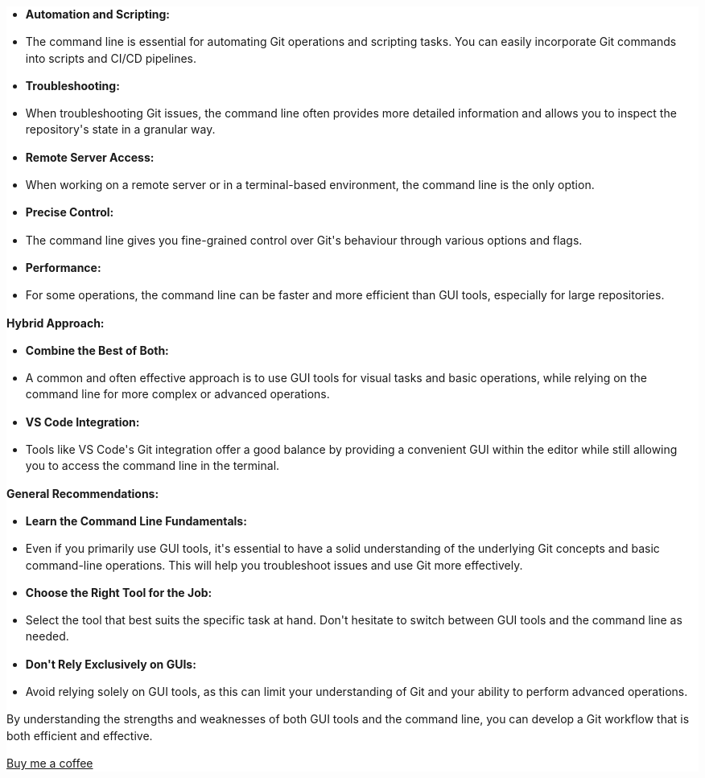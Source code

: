 -   **Automation and Scripting:**

-   The command line is essential for automating Git operations and scripting tasks. You can easily incorporate Git commands into scripts and CI/CD pipelines.

-   **Troubleshooting:**

-   When troubleshooting Git issues, the command line often provides more detailed information and allows you to inspect the repository's state in a granular way.

-   **Remote Server Access:**

-   When working on a remote server or in a terminal-based environment, the command line is the only option.

-   **Precise Control:**

-   The command line gives you fine-grained control over Git's behaviour through various options and flags.

-   **Performance:**

-   For some operations, the command line can be faster and more efficient than GUI tools, especially for large repositories.

**Hybrid Approach:**

-   **Combine the Best of Both:**

-   A common and often effective approach is to use GUI tools for visual tasks and basic operations, while relying on the command line for more complex or advanced operations.

-   **VS Code Integration:**

-   Tools like VS Code's Git integration offer a good balance by providing a convenient GUI within the editor while still allowing you to access the command line in the terminal.

**General Recommendations:**

-   **Learn the Command Line Fundamentals:**

-   Even if you primarily use GUI tools, it's essential to have a solid understanding of the underlying Git concepts and basic command-line operations. This will help you troubleshoot issues and use Git more effectively.

-   **Choose the Right Tool for the Job:**

-   Select the tool that best suits the specific task at hand. Don't hesitate to switch between GUI tools and the command line as needed.

-   **Don't Rely Exclusively on GUIs:**

-   Avoid relying solely on GUI tools, as this can limit your understanding of Git and your ability to perform advanced operations.

By understanding the strengths and weaknesses of both GUI tools and the command line, you can develop a Git workflow that is both efficient and effective.


<a href="https://buymeacoffee.com/bigian" target="_blank">Buy me a coffee</a>
